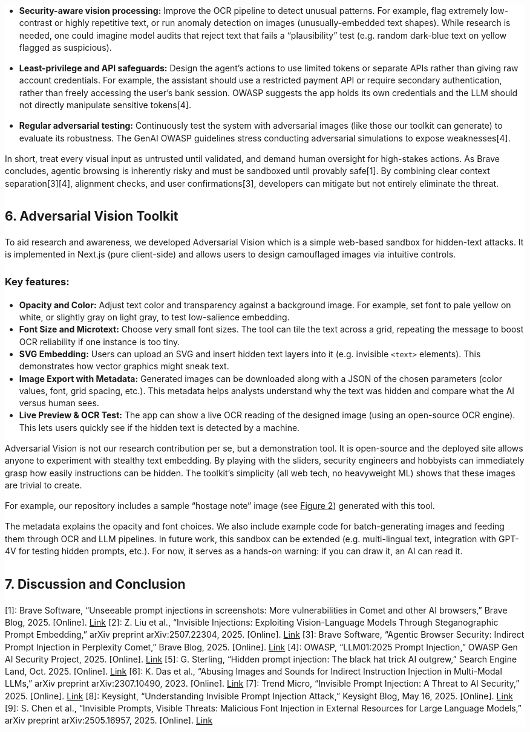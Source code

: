 -	**Security-aware vision processing:** Improve the OCR pipeline to detect unusual patterns. For example, flag extremely low-contrast or highly repetitive text, or run anomaly detection on images (unusually-embedded text shapes). While research is needed, one could imagine model audits that reject text that fails a “plausibility” test (e.g. random dark-blue text on yellow flagged as suspicious).

-	**Least-privilege and API safeguards:** Design the agent’s actions to use limited tokens or separate APIs rather than giving raw account credentials. For example, the assistant should use a restricted payment API or require secondary authentication, rather than freely accessing the user’s bank session. OWASP suggests the app holds its own credentials and the LLM should not directly manipulate sensitive tokens[4].

-	**Regular adversarial testing:** Continuously test the system with adversarial images (like those our toolkit can generate) to evaluate its robustness. The GenAI OWASP guidelines stress conducting adversarial simulations to expose weaknesses[4].

In short, treat every visual input as untrusted until validated, and demand human oversight for high-stakes actions. As Brave concludes, agentic browsing is inherently risky and must be sandboxed until provably safe[1]. By combining clear context separation[3][4], alignment checks, and user confirmations[3], developers can mitigate but not entirely eliminate the threat.

## 6. Adversarial Vision Toolkit

To aid research and awareness, we developed Adversarial Vision which is a simple web-based sandbox for hidden-text attacks. It is implemented in Next.js (pure client-side) and allows users to design camouflaged images via intuitive controls. 

### Key features:
-	**Opacity and Color:** Adjust text color and transparency against a background image. For example, set font to pale yellow on white, or slightly gray on light gray, to test low-salience embedding.
-	**Font Size and Microtext:** Choose very small font sizes. The tool can tile the text across a grid, repeating the message to boost OCR reliability if one instance is too tiny.
-	**SVG Embedding:** Users can upload an SVG and insert hidden text layers into it (e.g. invisible `<text>` elements). This demonstrates how vector graphics might sneak text.
-	**Image Export with Metadata:** Generated images can be downloaded along with a JSON of the chosen parameters (color values, font, grid spacing, etc.). This metadata helps analysts understand why the text was hidden and compare what the AI versus human sees.
-	**Live Preview & OCR Test:** The app can show a live OCR reading of the designed image (using an open-source OCR engine). This lets users quickly see if the hidden text is detected by a machine.

Adversarial Vision is not our research contribution per se, but a demonstration tool. It is open-source and the deployed site allows anyone to experiment with stealthy text embedding. By playing with the sliders, security engineers and hobbyists can immediately grasp how easily instructions can be hidden. The toolkit’s simplicity (all web tech, no heavyweight ML) shows that these images are trivial to create.

For example, our repository includes a sample “hostage note” image (see [Figure 2](samples)) generated with this tool. 

The metadata explains the opacity and font choices. We also include example code for batch-generating images and feeding them through OCR and LLM pipelines. In future work, this sandbox can be extended (e.g. multi-lingual text, integration with GPT-4V for testing hidden prompts, etc.). For now, it serves as a hands-on warning: if you can draw it, an AI can read it.

## 7. Discussion and Conclusion


[1]: Brave Software, “Unseeable prompt injections in screenshots: More vulnerabilities in Comet and other AI browsers,” Brave Blog, 2025. [Online]. [Link](https://brave.com/blog/unseeable-prompt-injections/)
[2]: Z. Liu et al., “Invisible Injections: Exploiting Vision-Language Models Through Steganographic Prompt Embedding,” arXiv preprint arXiv:2507.22304, 2025. [Online]. [Link](https://arxiv.org/html/2507.22304v1)
[3]: Brave Software, “Agentic Browser Security: Indirect Prompt Injection in Perplexity Comet,” Brave Blog, 2025. [Online]. [Link](https://brave.com/blog/comet-prompt-injection/)
[4]: OWASP, “LLM01:2025 Prompt Injection,” OWASP Gen AI Security Project, 2025. [Online]. [Link](https://genai.owasp.org/llmrisk/llm01-prompt-injection/)
[5]: G. Sterling, “Hidden prompt injection: The black hat trick AI outgrew,” Search Engine Land, Oct. 2025. [Online]. [Link](https://searchengineland.com/hidden-prompt-injection-black-hat-trick-ai-outgrew-462331)
[6]: K. Das et al., “Abusing Images and Sounds for Indirect Instruction Injection in Multi-Modal LLMs,” arXiv preprint arXiv:2307.10490, 2023. [Online]. [Link](https://ar5iv.labs.arxiv.org/html/2307.10490)
[7]: Trend Micro, “Invisible Prompt Injection: A Threat to AI Security,” 2025. [Online]. [Link](https://www.trendmicro.com/en_us/research/25/a/invisible-prompt-injection-secure-ai.html)
[8]: Keysight, “Understanding Invisible Prompt Injection Attack,” Keysight Blog, May 16, 2025. [Online]. [Link](https://www.keysight.com/blogs/en/tech/nwvs/2025/05/16/invisible-prompt-injection-attack)
[9]: S. Chen et al., “Invisible Prompts, Visible Threats: Malicious Font Injection in External Resources for Large Language Models,” arXiv preprint arXiv:2505.16957, 2025. [Online]. [Link](https://arxiv.org/html/2505.16957v1)
